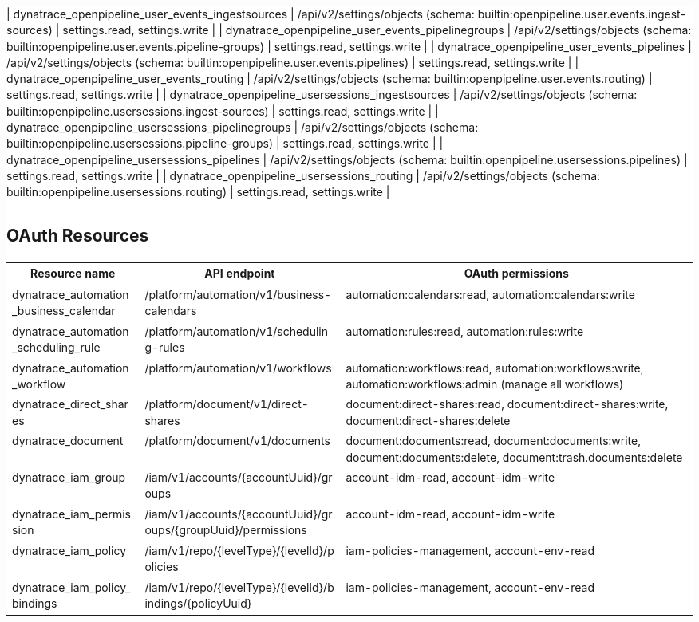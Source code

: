 | dynatrace_openpipeline_user_events_ingestsources      | /api/v2/settings/objects (schema: builtin:openpipeline.user.events.ingest-sources)                                                                                                             | settings.read, settings.write                                                                     |
| dynatrace_openpipeline_user_events_pipelinegroups     | /api/v2/settings/objects (schema: builtin:openpipeline.user.events.pipeline-groups)                                                                                                            | settings.read, settings.write                                                                     |
| dynatrace_openpipeline_user_events_pipelines          | /api/v2/settings/objects (schema: builtin:openpipeline.user.events.pipelines)                                                                                                                  | settings.read, settings.write                                                                     |
| dynatrace_openpipeline_user_events_routing            | /api/v2/settings/objects (schema: builtin:openpipeline.user.events.routing)                                                                                                                    | settings.read, settings.write                                                                     |
| dynatrace_openpipeline_usersessions_ingestsources     | /api/v2/settings/objects (schema: builtin:openpipeline.usersessions.ingest-sources)                                                                                                            | settings.read, settings.write                                                                     |
| dynatrace_openpipeline_usersessions_pipelinegroups    | /api/v2/settings/objects (schema: builtin:openpipeline.usersessions.pipeline-groups)                                                                                                           | settings.read, settings.write                                                                     |
| dynatrace_openpipeline_usersessions_pipelines         | /api/v2/settings/objects (schema: builtin:openpipeline.usersessions.pipelines)                                                                                                                 | settings.read, settings.write                                                                     |
| dynatrace_openpipeline_usersessions_routing           | /api/v2/settings/objects (schema: builtin:openpipeline.usersessions.routing)                                                                                                                   | settings.read, settings.write                                                                     |

## OAuth Resources
| Resource name                          | API endpoint                                                                | OAuth permissions                                                                                                                                         |
|----------------------------------------|-----------------------------------------------------------------------------|-----------------------------------------------------------------------------------------------------------------------------------------------------------|
| dynatrace_automation_business_calendar | /platform/automation/v1/business-calendars                                  | automation:calendars:read, automation:calendars:write                                                                                                     |
| dynatrace_automation_scheduling_rule   | /platform/automation/v1/scheduling-rules                                    | automation:rules:read, automation:rules:write                                                                                                             |
| dynatrace_automation_workflow          | /platform/automation/v1/workflows                                           | automation:workflows:read, automation:workflows:write, automation:workflows:admin (manage all workflows)                                                  |
| dynatrace_direct_shares                | /platform/document/v1/direct-shares                                         | document:direct-shares:read, document:direct-shares:write, document:direct-shares:delete                                                                  |
| dynatrace_document                     | /platform/document/v1/documents                                             | document:documents:read, document:documents:write, document:documents:delete, document:trash.documents:delete                                             |
| dynatrace_iam_group                    | /iam/v1/accounts/{accountUuid}/groups                                       | account-idm-read, account-idm-write                                                                                                                       |
| dynatrace_iam_permission               | /iam/v1/accounts/{accountUuid}/groups/{groupUuid}/permissions               | account-idm-read, account-idm-write                                                                                                                       |
| dynatrace_iam_policy                   | /iam/v1/repo/{levelType}/{levelId}/policies                                 | iam-policies-management, account-env-read                                                                                                                 |
| dynatrace_iam_policy_bindings          | /iam/v1/repo/{levelType}/{levelId}/bindings/{policyUuid}                    | iam-policies-management, account-env-read                                                                                                                 |